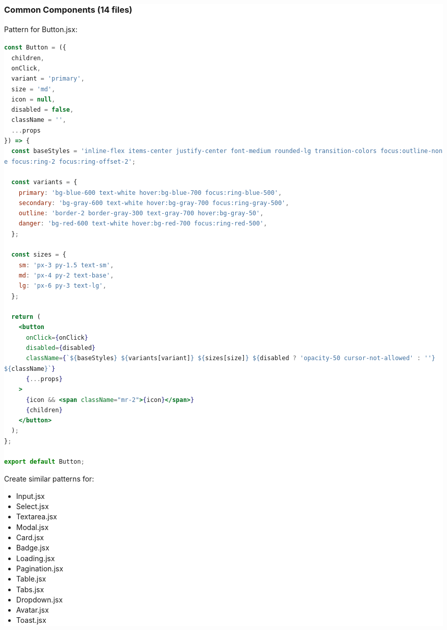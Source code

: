 ### Common Components (14 files)

Pattern for Button.jsx:
```jsx
const Button = ({ 
  children, 
  onClick, 
  variant = 'primary', 
  size = 'md',
  icon = null,
  disabled = false,
  className = '',
  ...props 
}) => {
  const baseStyles = 'inline-flex items-center justify-center font-medium rounded-lg transition-colors focus:outline-none focus:ring-2 focus:ring-offset-2';
  
  const variants = {
    primary: 'bg-blue-600 text-white hover:bg-blue-700 focus:ring-blue-500',
    secondary: 'bg-gray-600 text-white hover:bg-gray-700 focus:ring-gray-500',
    outline: 'border-2 border-gray-300 text-gray-700 hover:bg-gray-50',
    danger: 'bg-red-600 text-white hover:bg-red-700 focus:ring-red-500',
  };
  
  const sizes = {
    sm: 'px-3 py-1.5 text-sm',
    md: 'px-4 py-2 text-base',
    lg: 'px-6 py-3 text-lg',
  };

  return (
    <button
      onClick={onClick}
      disabled={disabled}
      className={`${baseStyles} ${variants[variant]} ${sizes[size]} ${disabled ? 'opacity-50 cursor-not-allowed' : ''} ${className}`}
      {...props}
    >
      {icon && <span className="mr-2">{icon}</span>}
      {children}
    </button>
  );
};

export default Button;
```

Create similar patterns for:
- Input.jsx
- Select.jsx
- Textarea.jsx
- Modal.jsx
- Card.jsx
- Badge.jsx
- Loading.jsx
- Pagination.jsx
- Table.jsx
- Tabs.jsx
- Dropdown.jsx
- Avatar.jsx
- Toast.jsx
